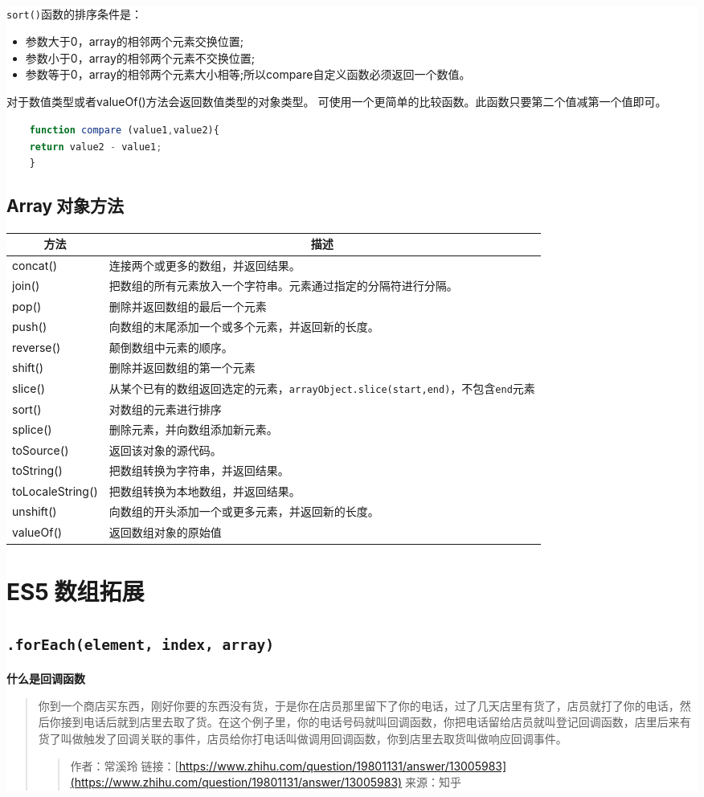 `sort()`函数的排序条件是：
* 参数大于0，array的相邻两个元素交换位置;
* 参数小于0，array的相邻两个元素不交换位置;
* 参数等于0，array的相邻两个元素大小相等;所以compare自定义函数必须返回一个数值。

对于数值类型或者valueOf()方法会返回数值类型的对象类型。
可使用一个更简单的比较函数。此函数只要第二个值减第一个值即可。

```javascript
    function compare (value1,value2){
    return value2 - value1;
    }
```

##  Array 对象方法

| 方法               | 描述                                       |
| ---------------- | ---------------------------------------- |
| concat()         | 连接两个或更多的数组，并返回结果。                        |
| join()           | 把数组的所有元素放入一个字符串。元素通过指定的分隔符进行分隔。          |
| pop()            | 删除并返回数组的最后一个元素                           |
| push()           | 向数组的末尾添加一个或多个元素，并返回新的长度。                 |
| reverse()        | 颠倒数组中元素的顺序。                              |
| shift()          | 删除并返回数组的第一个元素                            |
| slice()          | 从某个已有的数组返回选定的元素，`arrayObject.slice(start,end)`，不包含`end`元素 |
| sort()           | 对数组的元素进行排序                               |
| splice()         | 删除元素，并向数组添加新元素。                          |
| toSource()       | 返回该对象的源代码。                               |
| toString()       | 把数组转换为字符串，并返回结果。                         |
| toLocaleString() | 把数组转换为本地数组，并返回结果。                        |
| unshift()        | 向数组的开头添加一个或更多元素，并返回新的长度。                 |
| valueOf()        | 返回数组对象的原始值                               |

# ES5 数组拓展

## `.forEach(element, index, array)`

**什么是回调函数**
>你到一个商店买东西，刚好你要的东西没有货，于是你在店员那里留下了你的电话，过了几天店里有货了，店员就打了你的电话，然后你接到电话后就到店里去取了货。在这个例子里，你的电话号码就叫回调函数，你把电话留给店员就叫登记回调函数，店里后来有货了叫做触发了回调关联的事件，店员给你打电话叫做调用回调函数，你到店里去取货叫做响应回调事件。
>>作者：常溪玲
>>链接：[https://www.zhihu.com/question/19801131/answer/13005983](https://www.zhihu.com/question/19801131/answer/13005983)
>>来源：知乎
